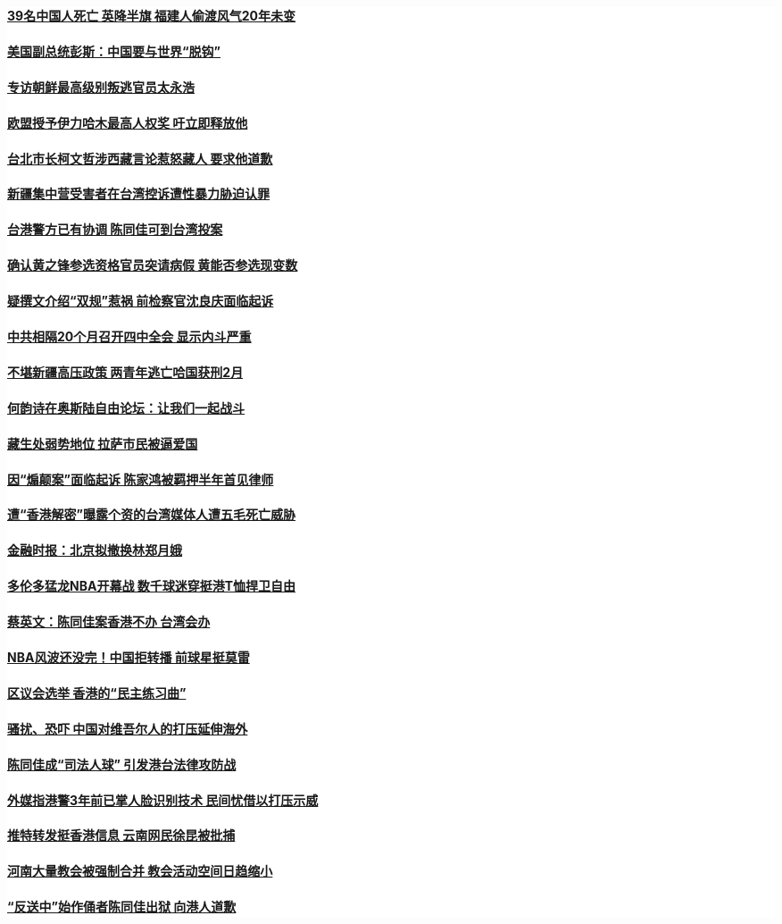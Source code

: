 #### [39名中国人死亡 英降半旗  福建人偷渡风气20年未变](../pages/yataibaodao/ql-10252019071212.md)
#### [美国副总统彭斯：中国要与世界“脱钩”](../pages/yataibaodao/rc-10242019114927.md)
#### [专访朝鲜最高级别叛逃官员太永浩](../pages/yataibaodao/hj-10242019121934.md)
#### [欧盟授予伊力哈木最高人权奖  吁立即释放他](../pages/yataibaodao/cc-10242019110414.md)
#### [台北市长柯文哲涉西藏言论惹怒藏人  要求他道歉](../pages/yataibaodao/hx2-10242019122604.md)
#### [新疆集中营受害者在台湾控诉遭性暴力胁迫认罪](../pages/yataibaodao/hx1-10242019120716.md)
#### [台港警方已有协调    陈同佳可到台湾投案](../pages/yataibaodao/hcm-10242019084049.md)
#### [确认黄之锋参选资格官员突请病假   黄能否参选现变数](../pages/yataibaodao/gf2-10242019090941.md)
#### [疑撰文介绍“双规”惹祸   前检察官沈良庆面临起诉](../pages/yataibaodao/gf1-10242019085943.md)
#### [中共相隔20个月召开四中全会  显示内斗严重         ](../pages/yataibaodao/ql2-10242019073812.md)
#### [不堪新疆高压政策  两青年逃亡哈国获刑2月](../pages/yataibaodao/ql1-10242019070701.md)
#### [何韵诗在奥斯陆自由论坛：让我们一起战斗](../pages/yataibaodao/wy-10232019110645.md)
#### [藏生处弱势地位 拉萨市民被逼爱国](../pages/yataibaodao/dz-10232019115049.md)
#### [因“煽颠案”面临起诉 陈家鸿被羁押半年首见律师](../pages/yataibaodao/gf1-10232019121242.md)
#### [遭“香港解密”曝露个资的台湾媒体人遭五毛死亡威胁](../pages/yataibaodao/hx2-10232019123245.md)
#### [金融时报：北京拟撤换林郑月娥](../pages/yataibaodao/gf2-10232019124129.md)
#### [多伦多猛龙NBA开幕战  数千球迷穿挺港T恤捍卫自由](../pages/yataibaodao/lf-10232019134616.md)
#### [蔡英文：陈同佳案香港不办  台湾会办](../pages/yataibaodao/hx1-10232019130027.md)
#### [NBA风波还没完！中国拒转播  前球星挺莫雷](../pages/yataibaodao/cc-10232019104529.md)
#### [区议会选举   香港的“民主练习曲”](../pages/yataibaodao/rc-10232019104435.md)
#### [骚扰、恐吓   中国对维吾尔人的打压延伸海外](../pages/yataibaodao/xj-10232019104605.md)
#### [陈同佳成“司法人球”    引发港台法律攻防战](../pages/yataibaodao/hcm1-10232019110509.md)
#### [外媒指港警3年前已掌人脸识别技术 民间忧借以打压示威](../pages/yataibaodao/mc-10232019092712.md)
#### [推特转发挺香港信息 云南网民徐昆被批捕](../pages/yataibaodao/ql1-10232019081145.md)
#### [河南大量教会被强制合并  教会活动空间日趋缩小](../pages/yataibaodao/ql2-10232019083445.md)
#### [“反送中”始作俑者陈同佳出狱   向港人道歉](../pages/yataibaodao/al-10232019085401.md)